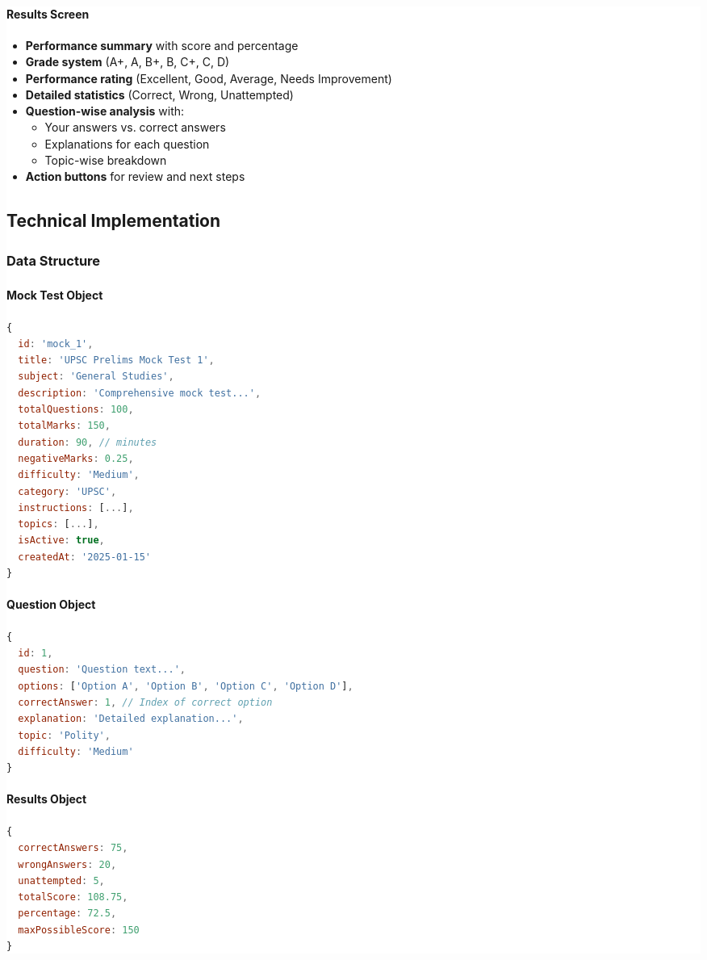 #### **Results Screen**
- **Performance summary** with score and percentage
- **Grade system** (A+, A, B+, B, C+, C, D)
- **Performance rating** (Excellent, Good, Average, Needs Improvement)
- **Detailed statistics** (Correct, Wrong, Unattempted)
- **Question-wise analysis** with:
  - Your answers vs. correct answers
  - Explanations for each question
  - Topic-wise breakdown
- **Action buttons** for review and next steps

## Technical Implementation

### **Data Structure**

#### **Mock Test Object**
```javascript
{
  id: 'mock_1',
  title: 'UPSC Prelims Mock Test 1',
  subject: 'General Studies',
  description: 'Comprehensive mock test...',
  totalQuestions: 100,
  totalMarks: 150,
  duration: 90, // minutes
  negativeMarks: 0.25,
  difficulty: 'Medium',
  category: 'UPSC',
  instructions: [...],
  topics: [...],
  isActive: true,
  createdAt: '2025-01-15'
}
```

#### **Question Object**
```javascript
{
  id: 1,
  question: 'Question text...',
  options: ['Option A', 'Option B', 'Option C', 'Option D'],
  correctAnswer: 1, // Index of correct option
  explanation: 'Detailed explanation...',
  topic: 'Polity',
  difficulty: 'Medium'
}
```

#### **Results Object**
```javascript
{
  correctAnswers: 75,
  wrongAnswers: 20,
  unattempted: 5,
  totalScore: 108.75,
  percentage: 72.5,
  maxPossibleScore: 150
}
```
